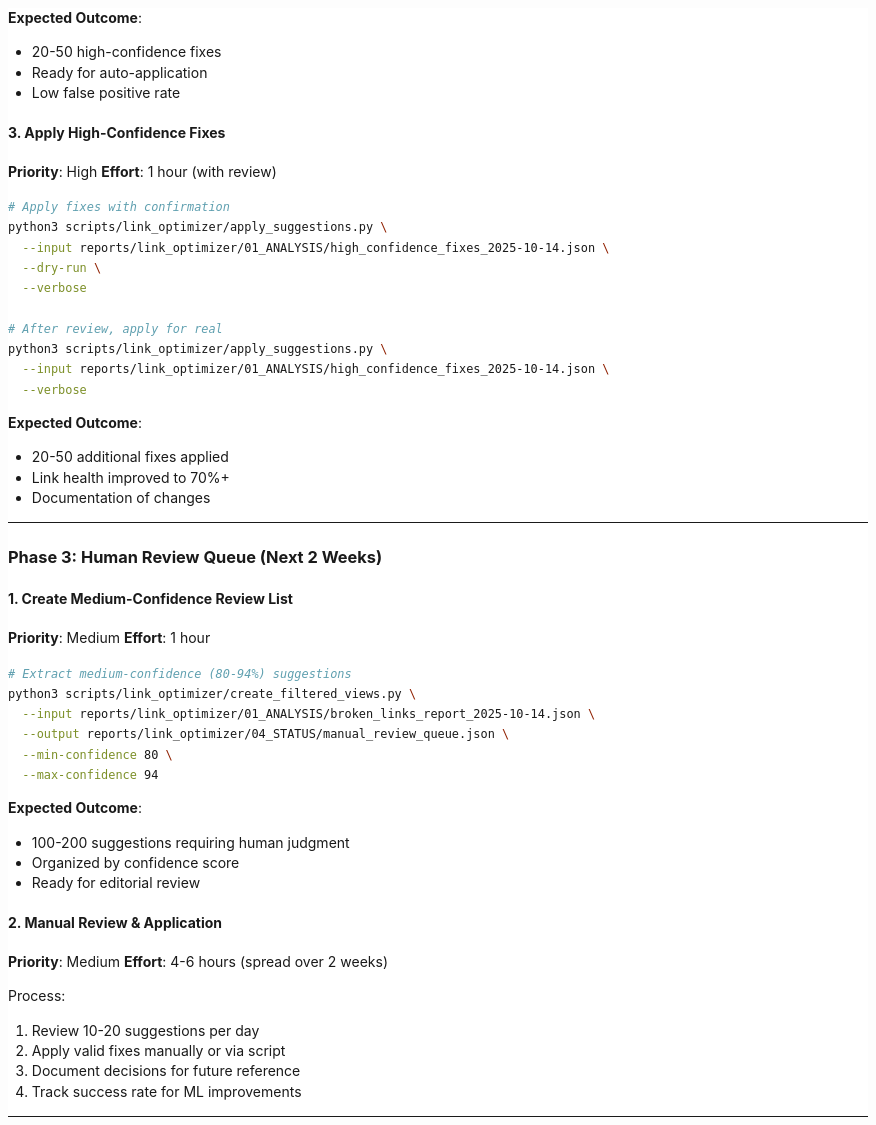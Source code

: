 **Expected Outcome**:
- 20-50 high-confidence fixes
- Ready for auto-application
- Low false positive rate

#### 3. Apply High-Confidence Fixes
**Priority**: High
**Effort**: 1 hour (with review)

```bash
# Apply fixes with confirmation
python3 scripts/link_optimizer/apply_suggestions.py \
  --input reports/link_optimizer/01_ANALYSIS/high_confidence_fixes_2025-10-14.json \
  --dry-run \
  --verbose

# After review, apply for real
python3 scripts/link_optimizer/apply_suggestions.py \
  --input reports/link_optimizer/01_ANALYSIS/high_confidence_fixes_2025-10-14.json \
  --verbose
```

**Expected Outcome**:
- 20-50 additional fixes applied
- Link health improved to 70%+
- Documentation of changes

---

### Phase 3: Human Review Queue (Next 2 Weeks)

#### 1. Create Medium-Confidence Review List
**Priority**: Medium
**Effort**: 1 hour

```bash
# Extract medium-confidence (80-94%) suggestions
python3 scripts/link_optimizer/create_filtered_views.py \
  --input reports/link_optimizer/01_ANALYSIS/broken_links_report_2025-10-14.json \
  --output reports/link_optimizer/04_STATUS/manual_review_queue.json \
  --min-confidence 80 \
  --max-confidence 94
```

**Expected Outcome**:
- 100-200 suggestions requiring human judgment
- Organized by confidence score
- Ready for editorial review

#### 2. Manual Review & Application
**Priority**: Medium
**Effort**: 4-6 hours (spread over 2 weeks)

Process:
1. Review 10-20 suggestions per day
2. Apply valid fixes manually or via script
3. Document decisions for future reference
4. Track success rate for ML improvements

---